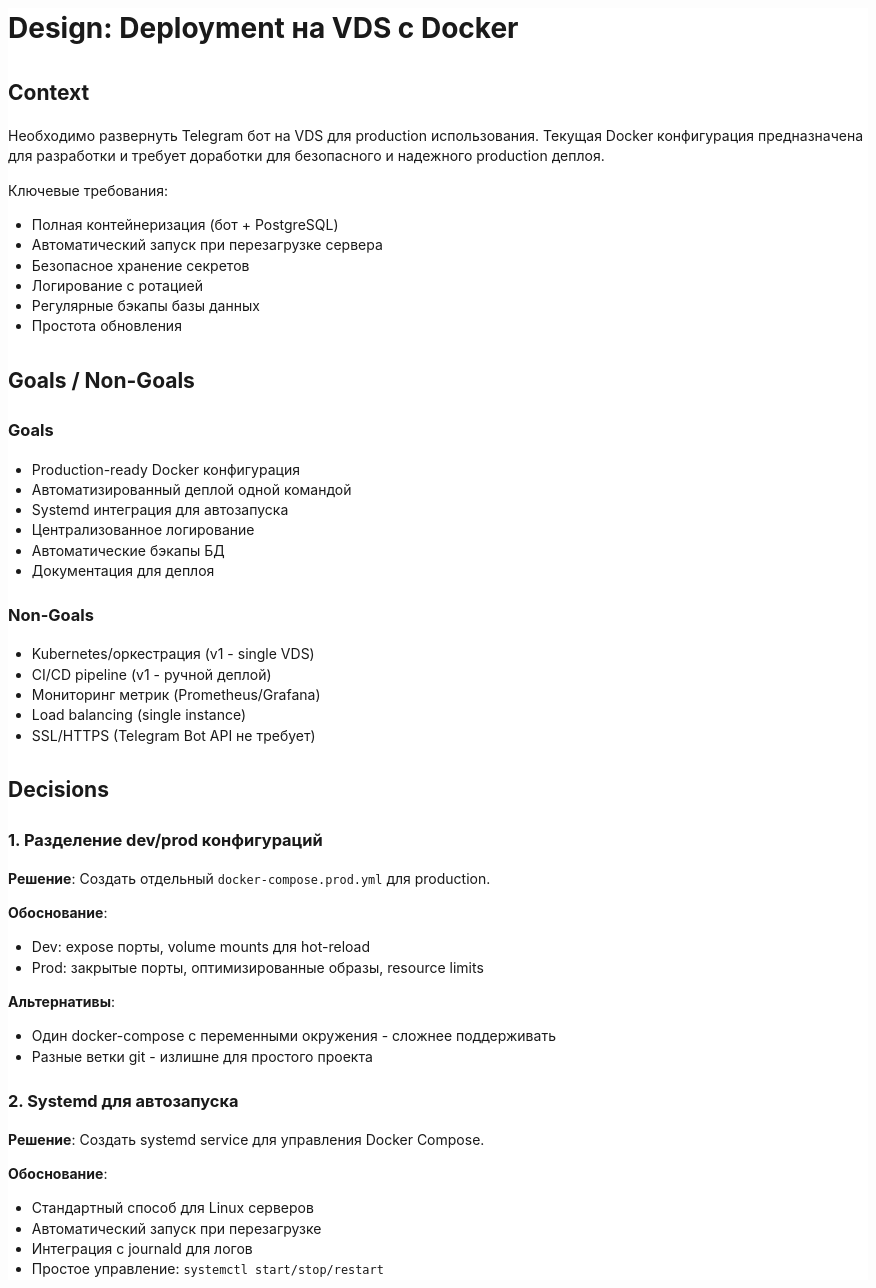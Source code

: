 # Design: Deployment на VDS с Docker

## Context

Необходимо развернуть Telegram бот на VDS для production использования. Текущая Docker конфигурация предназначена для разработки и требует доработки для безопасного и надежного production деплоя.

Ключевые требования:
- Полная контейнеризация (бот + PostgreSQL)
- Автоматический запуск при перезагрузке сервера
- Безопасное хранение секретов
- Логирование с ротацией
- Регулярные бэкапы базы данных
- Простота обновления

## Goals / Non-Goals

### Goals
- Production-ready Docker конфигурация
- Автоматизированный деплой одной командой
- Systemd интеграция для автозапуска
- Централизованное логирование
- Автоматические бэкапы БД
- Документация для деплоя

### Non-Goals
- Kubernetes/оркестрация (v1 - single VDS)
- CI/CD pipeline (v1 - ручной деплой)
- Мониторинг метрик (Prometheus/Grafana)
- Load balancing (single instance)
- SSL/HTTPS (Telegram Bot API не требует)

## Decisions

### 1. Разделение dev/prod конфигураций
**Решение**: Создать отдельный `docker-compose.prod.yml` для production.

**Обоснование**:
- Dev: expose порты, volume mounts для hot-reload
- Prod: закрытые порты, оптимизированные образы, resource limits

**Альтернативы**:
- Один docker-compose с переменными окружения - сложнее поддерживать
- Разные ветки git - излишне для простого проекта

### 2. Systemd для автозапуска
**Решение**: Создать systemd service для управления Docker Compose.

**Обоснование**:
- Стандартный способ для Linux серверов
- Автоматический запуск при перезагрузке
- Интеграция с journald для логов
- Простое управление: `systemctl start/stop/restart`

